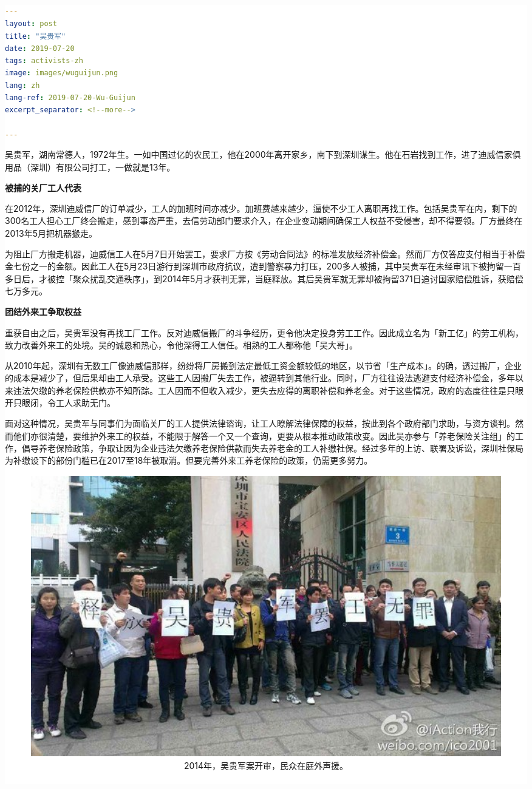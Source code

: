 ```yaml
---
layout: post
title: "吴贵军"
date: 2019-07-20
tags: activists-zh
image: images/wuguijun.png
lang: zh
lang-ref: 2019-07-20-Wu-Guijun
excerpt_separator: <!--more-->

---
```


吴贵军，湖南常德人，1972年生。一如中国过亿的农民工，他在2000年离开家乡，南下到深圳谋生。他在石岩找到工作，进了迪威信家俱用品（深圳）有限公司打工，一做就是13年。


<strong>被捕的关厂工人代表</strong>

在2012年，深圳迪威信厂的订单减少，工人的加班时间亦减少。加班费越来越少，逼使不少工人离职再找工作。包括吴贵军在内，剩下的300名工人担心工厂终会搬走，感到事态严重，去信劳动部门要求介入，在企业变动期间确保工人权益不受侵害，却不得要领。厂方最终在2013年5月把机器搬走。

为阻止厂方搬走机器，迪威信工人在5月7日开始罢工，要求厂方按《劳动合同法》的标准发放经济补偿金。然而厂方仅答应支付相当于补偿金七份之一的金额。因此工人在5月23日游行到深圳市政府抗议，遭到警察暴力打压，200多人被捕，其中吴贵军在未经审讯下被拘留一百多日后，才被控「聚众扰乱交通秩序」，到2014年5月才获判无罪，当庭释放。其后吴贵军就无罪却被拘留371日追讨国家赔偿胜诉，获赔偿七万多元。


<strong>团结外来工争取权益</strong>

重获自由之后，吴贵军没有再找工厂工作。反对迪威信搬厂的斗争经历，更令他决定投身劳工工作。因此成立名为「新工亿」的劳工机构，致力改善外来工的处境。吴的诚恳和热心，令他深得工人信任。相熟的工人都称他「吴大哥」。

从2010年起，深圳有无数工厂像迪威信那样，纷纷将厂房搬到法定最低工资金额较低的地区，以节省「生产成本」。的确，透过搬厂，企业的成本是减少了，但后果却由工人承受。这些工人因搬厂失去工作，被逼转到其他行业。同时，厂方往往设法逃避支付经济补偿金，多年以来违法欠缴的养老保险供款亦不知所踪。工人因而不但收入减少，更失去应得的离职补偿和养老金。对于这些情况，政府的态度往往是只眼开只眼闭，令工人求助无门。

面对这种情况，吴贵军与同事们为面临关厂的工人提供法律谘询，让工人瞭解法律保障的权益，按此到各个政府部门求助，与资方谈判。然而他们亦很清楚，要维护外来工的权益，不能限于解答一个又一个查询，更要从根本推动政策改变。因此吴亦参与「养老保险关注组」的工作，倡导养老保险政策，争取让因为企业违法欠缴养老保险供款而失去养老金的工人补缴社保。经过多年的上访、联署及诉讼，深圳社保局为补缴设下的部份门槛已在2017至18年被取消。但要完善外来工养老保险的政策，仍需更多努力。


<div style="text-align:center"><img src="/images/wuguijun1.jpg" width="90%"/><br>2014年，吴贵军案开审，民众在庭外声援。<br><br></div>
